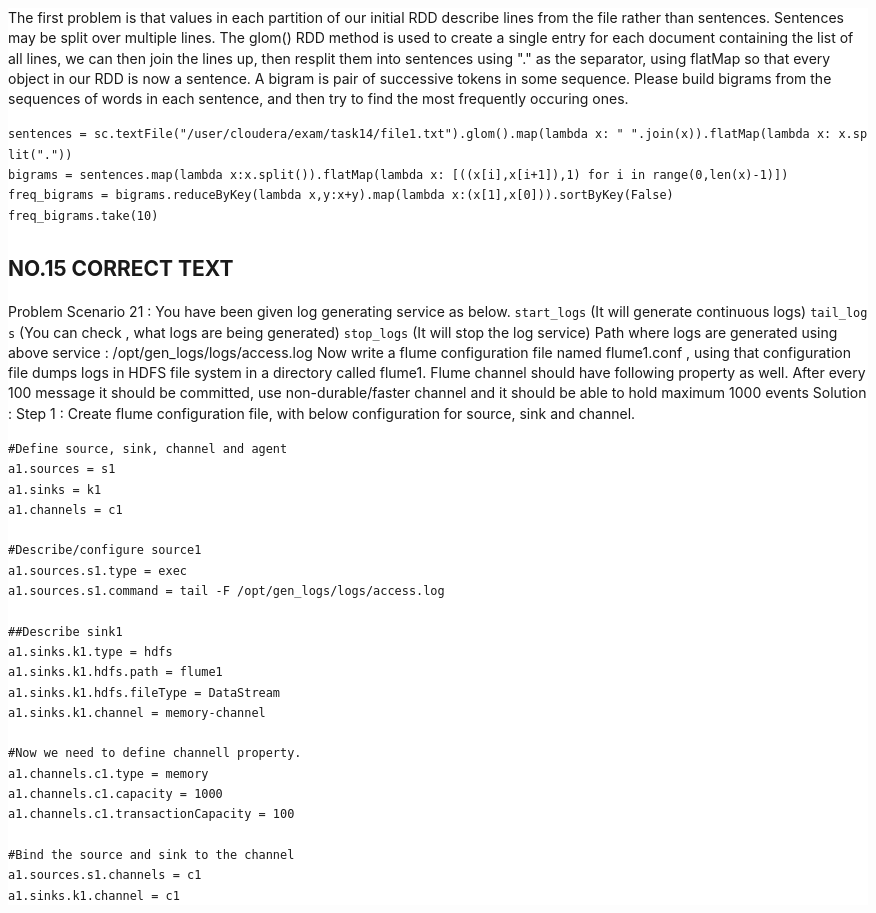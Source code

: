 The first problem is that values in each partition of our initial RDD describe lines from the file rather than sentences. Sentences may be split over multiple lines. The glom() RDD method is used to create a single entry for each document containing the list of all lines, we can then join the lines up, then resplit them into sentences using "." as the separator, using flatMap so that every object in our RDD is now a sentence.
A bigram is pair of successive tokens in some sequence. Please build bigrams from the sequences of words in each sentence, and then try to find the most frequently occuring ones.

```
sentences = sc.textFile("/user/cloudera/exam/task14/file1.txt").glom().map(lambda x: " ".join(x)).flatMap(lambda x: x.split("."))
bigrams = sentences.map(lambda x:x.split()).flatMap(lambda x: [((x[i],x[i+1]),1) for i in range(0,len(x)-1)])
freq_bigrams = bigrams.reduceByKey(lambda x,y:x+y).map(lambda x:(x[1],x[0])).sortByKey(False)
freq_bigrams.take(10)
```

## NO.15 CORRECT TEXT

Problem Scenario 21 : You have been given log generating service as below. `start_logs` (It will generate continuous logs)
`tail_logs` (You can check , what logs are being generated) `stop_logs` (It will stop the log service)
Path where logs are generated using above service : /opt/gen_logs/logs/access.log
Now write a flume configuration file named flume1.conf , using that configuration file dumps logs in HDFS file system in a directory called flume1. Flume channel should have following property as well. After every 100 message it should be committed, use non-durable/faster channel and it should be able to hold maximum 1000 events
Solution :
Step 1 : Create flume configuration file, with below configuration for source, sink and channel.  

```
#Define source, sink, channel and agent
a1.sources = s1
a1.sinks = k1
a1.channels = c1

#Describe/configure source1
a1.sources.s1.type = exec
a1.sources.s1.command = tail -F /opt/gen_logs/logs/access.log

##Describe sink1
a1.sinks.k1.type = hdfs
a1.sinks.k1.hdfs.path = flume1
a1.sinks.k1.hdfs.fileType = DataStream
a1.sinks.k1.channel = memory-channel

#Now we need to define channell property. 
a1.channels.c1.type = memory
a1.channels.c1.capacity = 1000
a1.channels.c1.transactionCapacity = 100 

#Bind the source and sink to the channel 
a1.sources.s1.channels = c1
a1.sinks.k1.channel = c1
```
